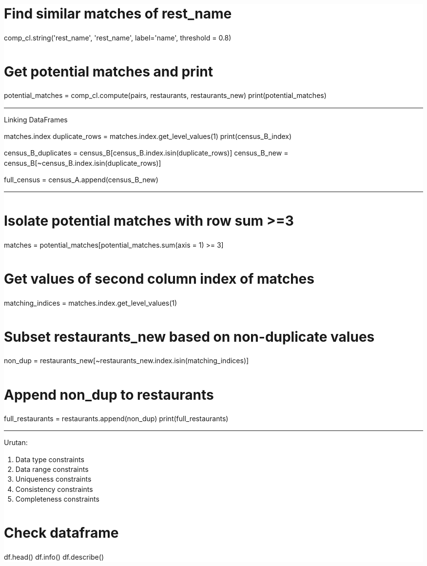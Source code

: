 # Find similar matches of rest_name
comp_cl.string('rest_name', 'rest_name', label='name', threshold = 0.8) 

# Get potential matches and print
potential_matches = comp_cl.compute(pairs, restaurants, restaurants_new)
print(potential_matches)

---------------------------------------------------------------
Linking DataFrames

matches.index
duplicate_rows = matches.index.get_level_values(1)
print(census_B_index)

census_B_duplicates = census_B[census_B.index.isin(duplicate_rows)]
census_B_new = census_B[~census_B.index.isin(duplicate_rows)]

full_census = census_A.append(census_B_new)

---------------------------------------------------------------
# Isolate potential matches with row sum >=3
matches = potential_matches[potential_matches.sum(axis = 1) >= 3]

# Get values of second column index of matches
matching_indices = matches.index.get_level_values(1)

# Subset restaurants_new based on non-duplicate values
non_dup = restaurants_new[~restaurants_new.index.isin(matching_indices)]

# Append non_dup to restaurants
full_restaurants = restaurants.append(non_dup)
print(full_restaurants)

---------------------------------------------------------
Urutan:
1. Data type constraints
2. Data range constraints
3. Uniqueness constraints
4. Consistency constraints
5. Completeness constraints

# Check dataframe
df.head()
df.info()
df.describe()
